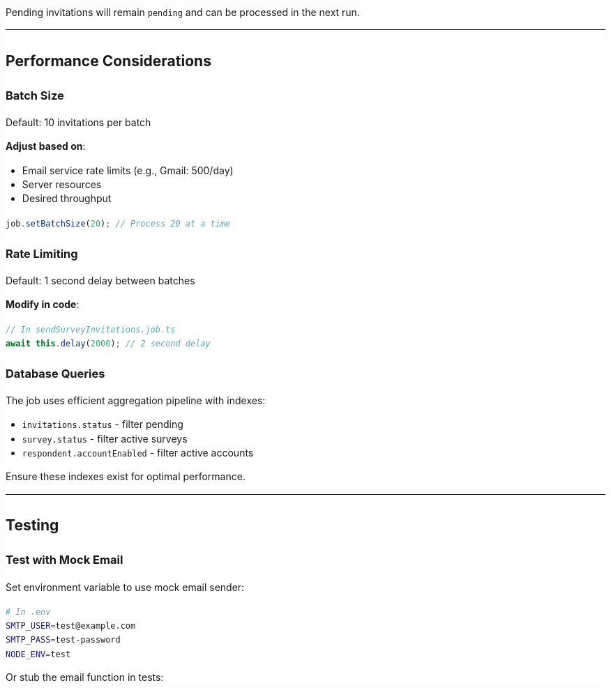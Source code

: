 Pending invitations will remain `pending` and can be processed in the next run.

---

## Performance Considerations

### Batch Size

Default: 10 invitations per batch

**Adjust based on**:
- Email service rate limits (e.g., Gmail: 500/day)
- Server resources
- Desired throughput

```typescript
job.setBatchSize(20); // Process 20 at a time
```

### Rate Limiting

Default: 1 second delay between batches

**Modify in code**:
```typescript
// In sendSurveyInvitations.job.ts
await this.delay(2000); // 2 second delay
```

### Database Queries

The job uses efficient aggregation pipeline with indexes:
- `invitations.status` - filter pending
- `survey.status` - filter active surveys
- `respondent.accountEnabled` - filter active accounts

Ensure these indexes exist for optimal performance.

---

## Testing

### Test with Mock Email

Set environment variable to use mock email sender:

```bash
# In .env
SMTP_USER=test@example.com
SMTP_PASS=test-password
NODE_ENV=test
```

Or stub the email function in tests:
